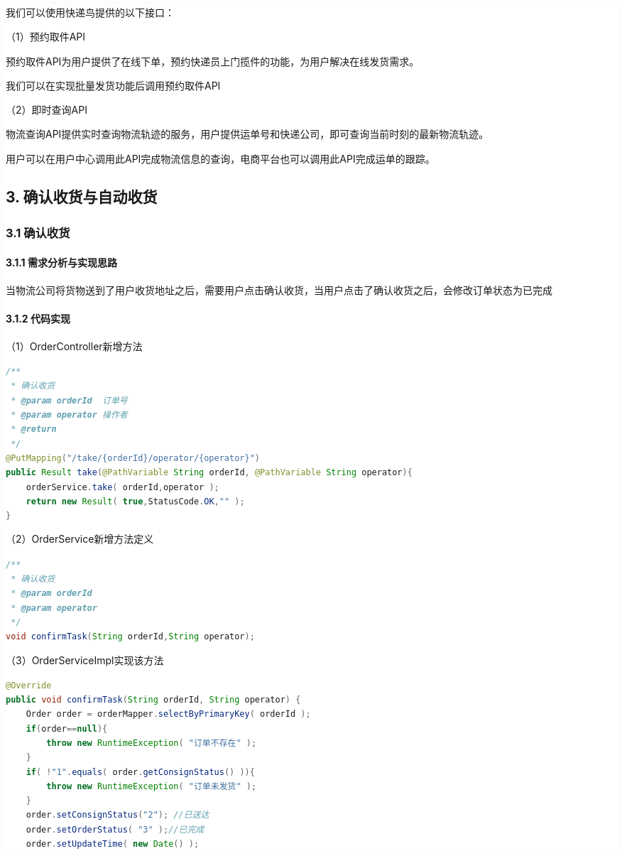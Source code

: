 我们可以使用快递鸟提供的以下接口：

（1）预约取件API  

预约取件API为用户提供了在线下单，预约快递员上门揽件的功能，为用户解决在线发货需求。

我们可以在实现批量发货功能后调用预约取件API  

（2）即时查询API

物流查询API提供实时查询物流轨迹的服务，用户提供运单号和快递公司，即可查询当前时刻的最新物流轨迹。

用户可以在用户中心调用此API完成物流信息的查询，电商平台也可以调用此API完成运单的跟踪。



## 3. 确认收货与自动收货 

### 3.1 确认收货

#### 3.1.1 需求分析与实现思路

当物流公司将货物送到了用户收货地址之后，需要用户点击确认收货，当用户点击了确认收货之后，会修改订单状态为已完成

#### 3.1.2 代码实现

（1）OrderController新增方法

```java
/**
 * 确认收货 
 * @param orderId  订单号
 * @param operator 操作者
 * @return
 */
@PutMapping("/take/{orderId}/operator/{operator}")
public Result take(@PathVariable String orderId, @PathVariable String operator){
	orderService.take( orderId,operator );
	return new Result( true,StatusCode.OK,"" );
}
```



（2）OrderService新增方法定义

```java
/**
 * 确认收货
 * @param orderId
 * @param operator
 */
void confirmTask(String orderId,String operator);
```



（3）OrderServiceImpl实现该方法

```java
@Override
public void confirmTask(String orderId, String operator) {
	Order order = orderMapper.selectByPrimaryKey( orderId );
	if(order==null){
		throw new RuntimeException( "订单不存在" );
	}
	if( !"1".equals( order.getConsignStatus() )){
		throw new RuntimeException( "订单未发货" );
	}
    order.setConsignStatus("2"); //已送达
	order.setOrderStatus( "3" );//已完成
	order.setUpdateTime( new Date() );
```